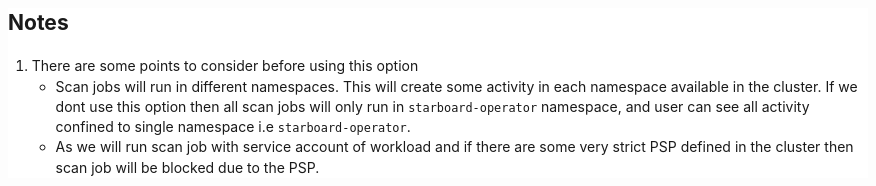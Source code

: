 ## Notes
1. There are some points to consider before using this option
    - Scan jobs will run in different namespaces. This will create some activity in each namespace available in the cluster. 
    If we dont use this option then all scan jobs will only run in `starboard-operator` namespace, and user can see all 
    activity confined to single namespace i.e `starboard-operator`.
    - As we will run scan job with service account of workload and if there are some very strict PSP defined in the cluster
    then scan job will be blocked due to the PSP.
  

[ECR registry configuration]: https://khulnasoft.github.io/starboard/v0.14.0/integrations/managed-registries/#amazon-elastic-container-registry-ecr
[IAM role to service account]: https://docs.aws.amazon.com/eks/latest/userguide/specify-service-account-role.html
[Trivy fs command]: https://github.com/khulnasoft/starboard/blob/main/docs/design/design_trivy_file_system_scanner.md
